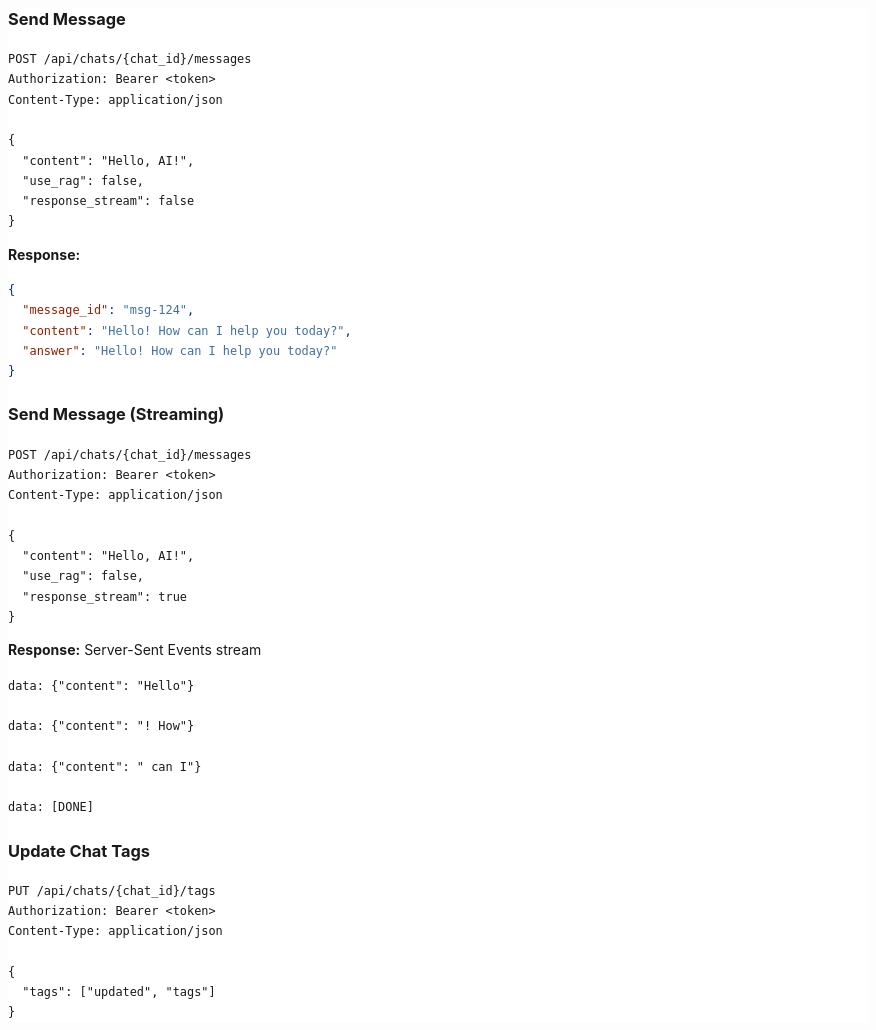 ### Send Message
```http
POST /api/chats/{chat_id}/messages
Authorization: Bearer <token>
Content-Type: application/json

{
  "content": "Hello, AI!",
  "use_rag": false,
  "response_stream": false
}
```

**Response:**
```json
{
  "message_id": "msg-124",
  "content": "Hello! How can I help you today?",
  "answer": "Hello! How can I help you today?"
}
```

### Send Message (Streaming)
```http
POST /api/chats/{chat_id}/messages
Authorization: Bearer <token>
Content-Type: application/json

{
  "content": "Hello, AI!",
  "use_rag": false,
  "response_stream": true
}
```

**Response:** Server-Sent Events stream
```
data: {"content": "Hello"}

data: {"content": "! How"}

data: {"content": " can I"}

data: [DONE]
```

### Update Chat Tags
```http
PUT /api/chats/{chat_id}/tags
Authorization: Bearer <token>
Content-Type: application/json

{
  "tags": ["updated", "tags"]
}
```
